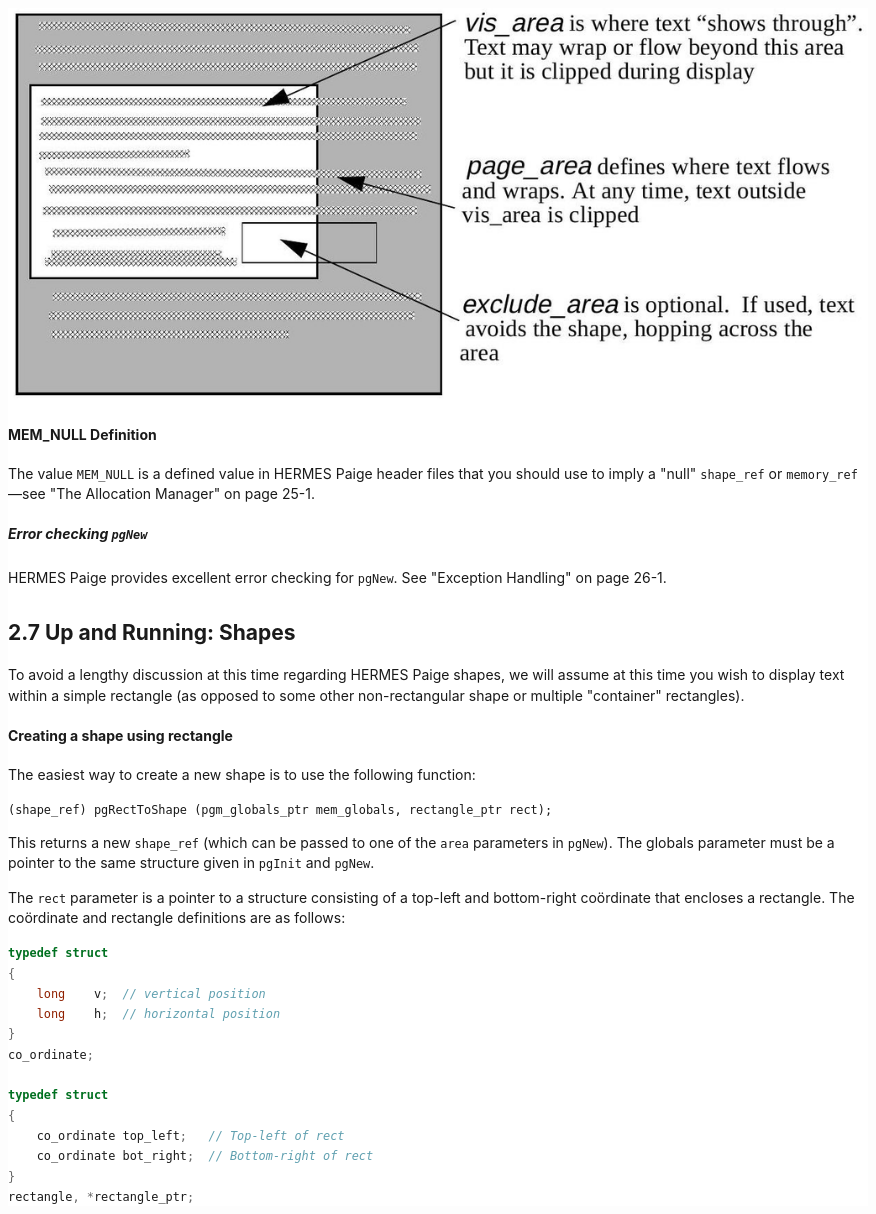 ![](figs/fig1.jpg)

#### MEM_NULL Definition

The value `MEM_NULL` is a defined value in HERMES Paige header files that you should use to imply a "null" `shape_ref` or `memory_ref`—see "The Allocation Manager" on page 25-1.

##### Error checking `pgNew` 

HERMES Paige provides excellent error checking for `pgNew`. See "Exception Handling" on page 26-1.

## 2.7 Up and Running: Shapes

To avoid a lengthy discussion at this time regarding HERMES Paige shapes, we will assume at this time you wish to display text within a simple rectangle (as opposed to some other non-rectangular shape or multiple "container" rectangles).

#### Creating a shape using rectangle

The easiest way to create a new shape is to use the following function:

	(shape_ref) pgRectToShape (pgm_globals_ptr mem_globals, rectangle_ptr rect);

This returns a new `shape_ref` (which can be passed to one of the `area` parameters in `pgNew`). The globals parameter must be a pointer to the same structure given in `pgInit` and `pgNew`.

The `rect` parameter is a pointer to a structure consisting of a top-left and bottom-right coördinate that encloses a rectangle. The coördinate and rectangle definitions are as follows:

```c
typedef struct
{
	long	v;	// vertical position
	long	h;	// horizontal position
}
co_ordinate;

typedef struct
{
	co_ordinate	top_left;	// Top-left of rect
	co_ordinate	bot_right;	// Bottom-right of rect
}
rectangle, *rectangle_ptr;
```
